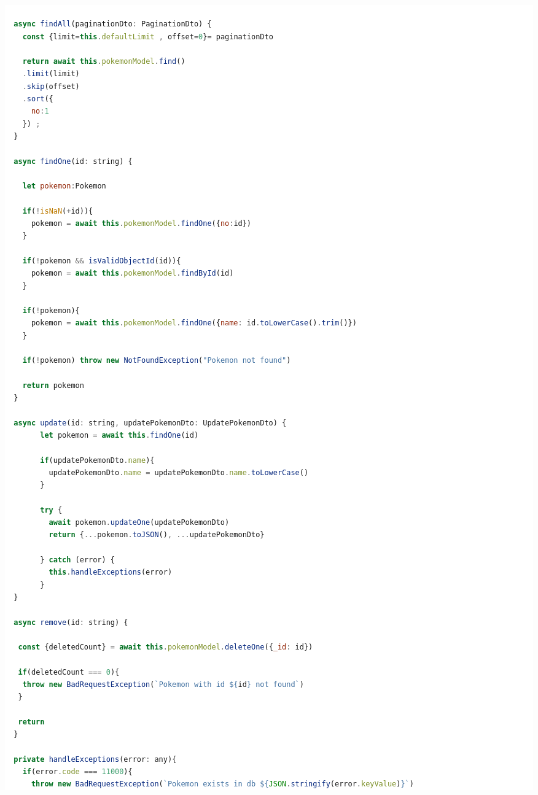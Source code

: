 ~~~js

  async findAll(paginationDto: PaginationDto) {
    const {limit=this.defaultLimit , offset=0}= paginationDto
    
    return await this.pokemonModel.find()
    .limit(limit)
    .skip(offset)
    .sort({
      no:1 
    }) ;
  }

  async findOne(id: string) {
    
    let pokemon:Pokemon

    if(!isNaN(+id)){
      pokemon = await this.pokemonModel.findOne({no:id})
    }

    if(!pokemon && isValidObjectId(id)){
      pokemon = await this.pokemonModel.findById(id)
    }

    if(!pokemon){
      pokemon = await this.pokemonModel.findOne({name: id.toLowerCase().trim()})
    }

    if(!pokemon) throw new NotFoundException("Pokemon not found")

    return pokemon
  }

  async update(id: string, updatePokemonDto: UpdatePokemonDto) {
        let pokemon = await this.findOne(id)

        if(updatePokemonDto.name){
          updatePokemonDto.name = updatePokemonDto.name.toLowerCase()
        }

        try {
          await pokemon.updateOne(updatePokemonDto)
          return {...pokemon.toJSON(), ...updatePokemonDto}     
          
        } catch (error) {
          this.handleExceptions(error)
        }
  }

  async remove(id: string) {

   const {deletedCount} = await this.pokemonModel.deleteOne({_id: id})

   if(deletedCount === 0){
    throw new BadRequestException(`Pokemon with id ${id} not found`)
   }

   return 
  }

  private handleExceptions(error: any){
    if(error.code === 11000){
      throw new BadRequestException(`Pokemon exists in db ${JSON.stringify(error.keyValue)}`)
~~~